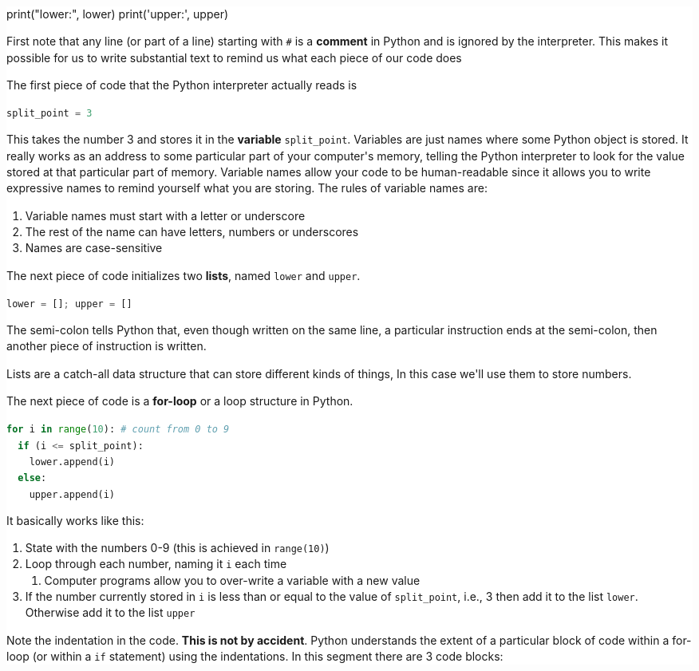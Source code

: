 print("lower:", lower)
print('upper:', upper)


First note that any line (or part of a line) starting with `#` is a **comment** in Python and is ignored by the interpreter. This makes it possible for us to write substantial text to remind us what each piece of our code does

The first piece of code that the Python interpreter actually reads is 

```python
split_point = 3
```

This takes the number 3 and stores it in the **variable** `split_point`. Variables are just names where some Python object is stored. It really works as an address to some particular part of your computer's memory, telling the Python interpreter to look for the value stored at that particular part of memory. Variable names allow your code to be human-readable since it allows you to write expressive names to remind yourself what you are storing. The rules of variable names are: 

1. Variable names must start with a letter or underscore
2. The rest of the name can have letters, numbers or underscores
3. Names are case-sensitive



The next piece of code initializes two **lists**, named `lower` and `upper`. 

```python
lower = []; upper = []
```

The semi-colon tells Python that, even though written on the same line, a particular instruction ends at the semi-colon, then another piece of instruction is written. 

Lists are a catch-all data structure that can store different kinds of things, In this case we'll use them to store numbers. 

The next piece of code is a **for-loop** or  a loop structure in Python. 

```python
for i in range(10): # count from 0 to 9
  if (i <= split_point):
    lower.append(i)
  else: 
    upper.append(i)

```

It basically works like this:

1. State with the numbers 0-9 (this is achieved in `range(10)`)
2. Loop through each number, naming it `i` each time 
    1. Computer programs allow you to over-write a variable with a new value
3. If the number currently stored in `i` is less than or equal to the value of `split_point`, i.e., 3 then add it to the list `lower`. Otherwise add it to the list `upper`

Note the indentation in the code. **This is not by accident**. Python understands the extent of a particular block of code within a for-loop (or within a `if` statement) using the indentations. In this segment there are 3 code blocks:
